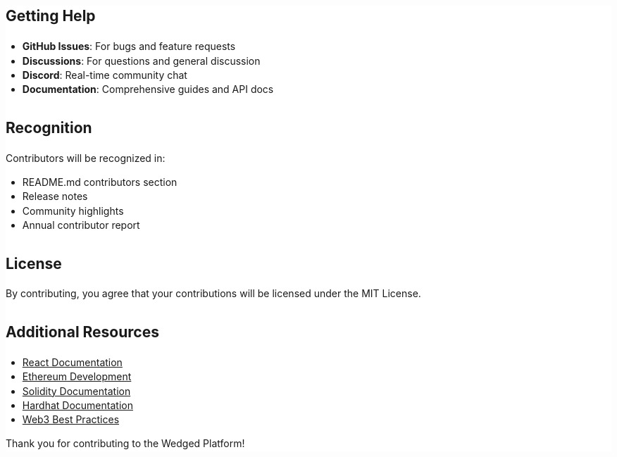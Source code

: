## Getting Help

- **GitHub Issues**: For bugs and feature requests
- **Discussions**: For questions and general discussion
- **Discord**: Real-time community chat
- **Documentation**: Comprehensive guides and API docs

## Recognition

Contributors will be recognized in:
- README.md contributors section
- Release notes
- Community highlights
- Annual contributor report

## License

By contributing, you agree that your contributions will be licensed under the MIT License.

## Additional Resources

- [React Documentation](https://reactjs.org/docs)
- [Ethereum Development](https://ethereum.org/developers)
- [Solidity Documentation](https://docs.soliditylang.org)
- [Hardhat Documentation](https://hardhat.org/docs)
- [Web3 Best Practices](https://consensys.github.io/smart-contract-best-practices/)

Thank you for contributing to the Wedged Platform!